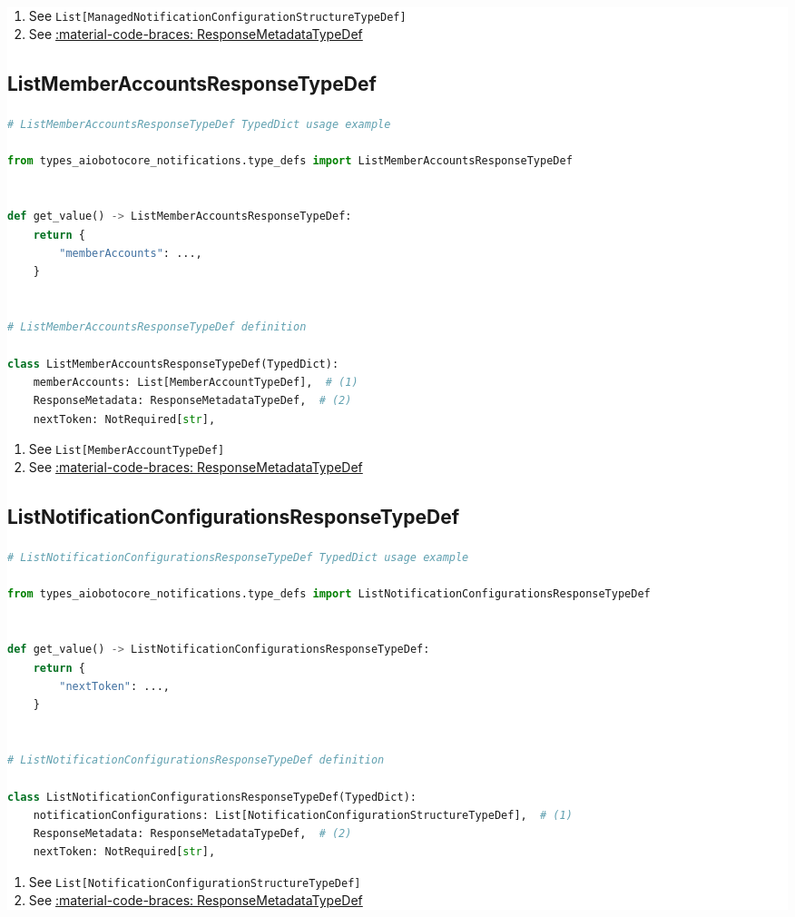 1. See `List[ManagedNotificationConfigurationStructureTypeDef]`
2. See [:material-code-braces: ResponseMetadataTypeDef](./type_defs.md#responsemetadatatypedef)

## ListMemberAccountsResponseTypeDef

```python
# ListMemberAccountsResponseTypeDef TypedDict usage example

from types_aiobotocore_notifications.type_defs import ListMemberAccountsResponseTypeDef


def get_value() -> ListMemberAccountsResponseTypeDef:
    return {
        "memberAccounts": ...,
    }


# ListMemberAccountsResponseTypeDef definition

class ListMemberAccountsResponseTypeDef(TypedDict):
    memberAccounts: List[MemberAccountTypeDef],  # (1)
    ResponseMetadata: ResponseMetadataTypeDef,  # (2)
    nextToken: NotRequired[str],
```

1. See `List[MemberAccountTypeDef]`
2. See [:material-code-braces: ResponseMetadataTypeDef](./type_defs.md#responsemetadatatypedef)

## ListNotificationConfigurationsResponseTypeDef

```python
# ListNotificationConfigurationsResponseTypeDef TypedDict usage example

from types_aiobotocore_notifications.type_defs import ListNotificationConfigurationsResponseTypeDef


def get_value() -> ListNotificationConfigurationsResponseTypeDef:
    return {
        "nextToken": ...,
    }


# ListNotificationConfigurationsResponseTypeDef definition

class ListNotificationConfigurationsResponseTypeDef(TypedDict):
    notificationConfigurations: List[NotificationConfigurationStructureTypeDef],  # (1)
    ResponseMetadata: ResponseMetadataTypeDef,  # (2)
    nextToken: NotRequired[str],
```

1. See `List[NotificationConfigurationStructureTypeDef]`
2. See [:material-code-braces: ResponseMetadataTypeDef](./type_defs.md#responsemetadatatypedef)
